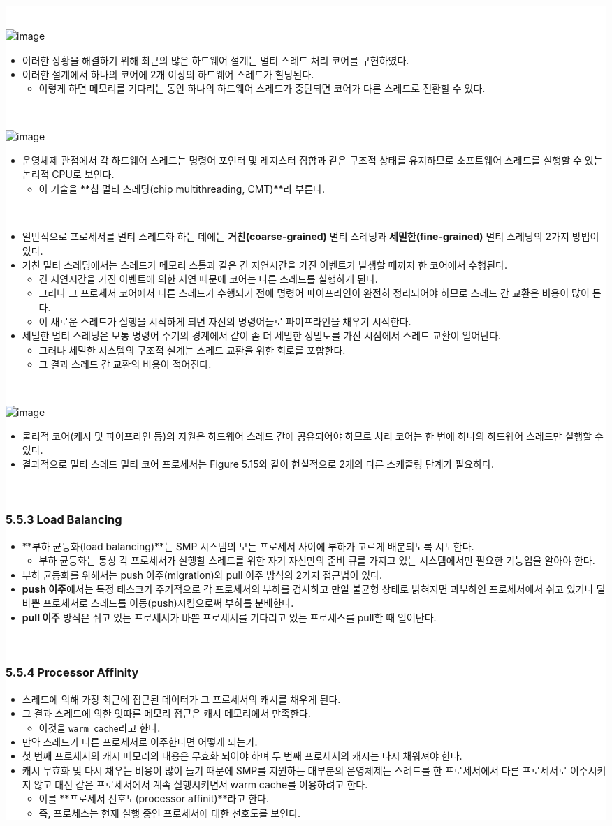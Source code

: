 <br>

![image](https://user-images.githubusercontent.com/78655692/185447468-5178e8ba-e873-4a90-b691-fab57df6af27.png)

- 이러한 상황을 해결하기 위해 최근의 많은 하드웨어 설계는 멀티 스레드 처리 코어를 구현하였다.
- 이러한 설계에서 하나의 코어에 2개 이상의 하드웨어 스레드가 할당된다.
  - 이렇게 하면 메모리를 기다리는 동안 하나의 하드웨어 스레드가 중단되면 코어가 다른 스레드로 전환할 수 있다.

<br>

![image](https://user-images.githubusercontent.com/78655692/185448231-def634a9-4604-4557-8a9e-5ea3d6835bd3.png)

- 운영체제 관점에서 각 하드웨어 스레드는 명령어 포인터 및 레지스터 집합과 같은 구조적 상태를 유지하므로 소프트웨어 스레드를 실행할 수 있는 논리적 CPU로 보인다.
  - 이 기술을 **칩 멀티 스레딩(chip multithreading, CMT)**라 부른다.

<br>

- 일반적으로 프로세서를 멀티 스레드화 하는 데에는 **거친(coarse-grained)** 멀티 스레딩과 **세밀한(fine-grained)** 멀티 스레딩의 2가지 방법이 있다.
- 거친 멀티 스레딩에서는 스레드가 메모리 스톨과 같은 긴 지연시간을 가진 이벤트가 발생할 때까지 한 코어에서 수행된다.
  - 긴 지연시간을 가진 이벤트에 의한 지연 때문에 코어는 다른 스레드를 실행하게 된다.
  - 그러나 그 프로세서 코어에서 다른 스레드가 수행되기 전에 명령어 파이프라인이 완전히 정리되어야 하므로 스레드 간 교환은 비용이 많이 든다.
  - 이 새로운 스레드가 실행을 시작하게 되면 자신의 명령어들로 파이프라인을 채우기 시작한다.
- 세밀한 멀티 스레딩은 보통 명령어 주기의 경계에서 같이 좀 더 세밀한 정밀도를 가진 시점에서 스레드 교환이 일어난다.
  - 그러나 세밀한 시스템의 구조적 설계는 스레드 교환을 위한 회로를 포함한다.
  - 그 결과 스레드 간 교환의 비용이 적어진다.

<br>

![image](https://user-images.githubusercontent.com/78655692/185450014-88f37263-70e1-4d9d-809d-6a51599dc028.png)

- 물리적 코어(캐시 및 파이프라인 등)의 자원은 하드웨어 스레드 간에 공유되어야 하므로 처리 코어는 한 번에 하나의 하드웨어 스레드만 실행할 수 있다.
- 결과적으로 멀티 스레드 멀티 코어 프로세서는 Figure 5.15와 같이 현실적으로 2개의 다른 스케줄링 단계가 필요하다.

<br>

### 5.5.3 Load Balancing

- **부하 균등화(load balancing)**는 SMP 시스템의 모든 프로세서 사이에 부하가 고르게 배분되도록 시도한다.
  - 부하 균등화는 통상 각 프로세서가 실행할 스레드를 위한 자기 자신만의 준비 큐를 가지고 있는 시스템에서만 필요한 기능임을 알아야 한다.
- 부하 균등화를 위해서는 push 이주(migration)와 pull 이주 방식의 2가지 접근법이 있다.
- **push 이주**에서는 특정 태스크가 주기적으로 각 프로세서의 부하를 검사하고 만일 불균형 상태로 밝혀지면 과부하인 프로세서에서 쉬고 있거나 덜 바쁜 프로세서로 스레드를 이동(push)시킴으로써 부하를 분배한다.
- **pull 이주** 방식은 쉬고 있는 프로세서가 바쁜 프로세서를 기다리고 있는 프로세스를 pull할 때 일어난다.

<br>

### 5.5.4 Processor Affinity

- 스레드에 의해 가장 최근에 접근된 데이터가 그 프로세서의 캐시를 채우게 된다.
- 그 결과 스레드에 의한 잇따른 메모리 접근은 캐시 메모리에서 만족한다.
  - 이것을 `warm cache`라고 한다.
- 만약 스레드가 다른 프로세서로 이주한다면 어떻게 되는가.
- 첫 번째 프로세서의 캐시 메모리의 내용은 무효화 되어야 하며 두 번째 프로세서의 캐시는 다시 채워져야 한다.
- 캐시 무효화 및 다시 채우는 비용이 많이 들기 때문에 SMP를 지원하는 대부분의 운영체제는 스레드를 한 프로세서에서 다른 프로세서로 이주시키지 않고 대신 같은 프로세서에서 계속 실행시키면서 warm cache를 이용하려고 한다.
  - 이를 **프로세서 선호도(processor affinit)**라고 한다. 
  - 즉, 프로세스는 현재 실행 중인 프로세서에 대한 선호도를 보인다.
